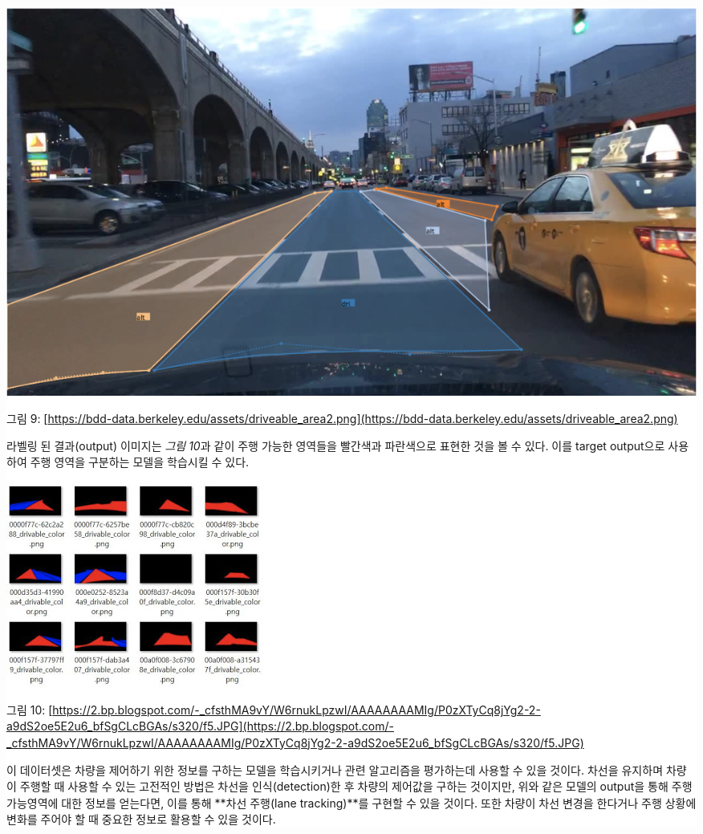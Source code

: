 ![images/Untitled%2012.png](images/Untitled%2012.png)

그림 9: [https://bdd-data.berkeley.edu/assets/driveable_area2.png](https://bdd-data.berkeley.edu/assets/driveable_area2.png)

라벨링 된 결과(output) 이미지는 *그림 10*과 같이 주행 가능한 영역들을 빨간색과 파란색으로 표현한 것을 볼 수 있다. 이를 target output으로 사용하여 주행 영역을 구분하는 모델을 학습시킬 수 있다.

![images/Untitled%2013.png](images/Untitled%2013.png)

그림 10: [https://2.bp.blogspot.com/-_cfsthMA9vY/W6rnukLpzwI/AAAAAAAAMIg/P0zXTyCq8jYg2-2-a9dS2oe5E2u6_bfSgCLcBGAs/s320/f5.JPG](https://2.bp.blogspot.com/-_cfsthMA9vY/W6rnukLpzwI/AAAAAAAAMIg/P0zXTyCq8jYg2-2-a9dS2oe5E2u6_bfSgCLcBGAs/s320/f5.JPG)

이 데이터셋은 차량을 제어하기 위한 정보를 구하는 모델을 학습시키거나 관련 알고리즘을 평가하는데 사용할 수 있을 것이다. 차선을 유지하며 차량이 주행할 때 사용할 수 있는 고전적인 방법은 차선을 인식(detection)한 후 차량의 제어값을 구하는 것이지만, 위와 같은 모델의 output을 통해 주행 가능영역에 대한 정보를 얻는다면, 이를 통해 **차선 주행(lane tracking)**를 구현할 수 있을 것이다. 또한 차량이 차선 변경을 한다거나 주행 상황에 변화를 주어야 할 때 중요한 정보로 활용할 수 있을 것이다.
